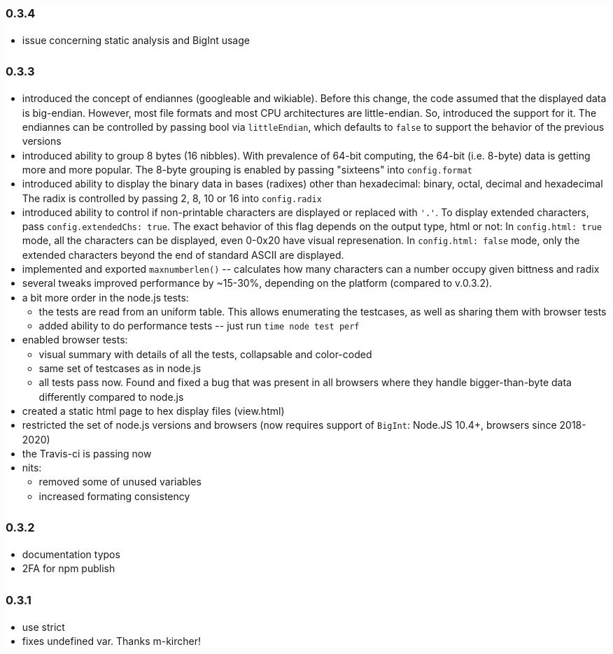 ### 0.3.4
* issue concerning static analysis and BigInt usage

### 0.3.3
* introduced the concept of endiannes (googleable and wikiable).  Before this change, the code assumed that the displayed data is big-endian.
    However, most file formats and most CPU architectures are little-endian.  So, introduced the support for it.
    The endiannes can be controlled by passing bool via `littleEndian`, which defaults to `false` to support the behavior of the previous versions
* introduced ability to group 8 bytes (16 nibbles).  With prevalence of 64-bit computing, the 64-bit (i.e. 8-byte) data is getting more and more popular.
    The 8-byte grouping is enabled by passing "sixteens" into `config.format`
* introduced ability to display the binary data in bases (radixes) other than hexadecimal: binary, octal, decimal and hexadecimal
    The radix is controlled by passing 2, 8, 10 or 16 into `config.radix`
* introduced ability to control if non-printable characters are displayed or replaced with `'.'`.
    To display extended characters, pass `config.extendedChs: true`. The exact behavior of this flag depends on the output type, html or not:
    In `config.html: true` mode, all the characters can be displayed, even 0-0x20 have visual represenation.
    In `config.html: false` mode, only the extended characters beyond the end of standard ASCII are displayed.
* implemented and exported `maxnumberlen()` -- calculates how many characters can a number occupy given bittness and radix
* several tweaks improved performance by ~15-30%, depending on the platform (compared to v.0.3.2).
* a bit more order in the node.js tests:
  * the tests are read from an uniform table.  This allows enumerating the testcases, as well as sharing them with browser tests
  * added ability to do performance tests -- just run `time node test perf`
* enabled browser tests:
  * visual summary with details of all the tests, collapsable and color-coded
  * same set of testcases as in node.js
  * all tests pass now.  Found and fixed a bug that was present in all browsers where they handle bigger-than-byte data differently compared to node.js
* created a static html page to hex display files (view.html)
* restricted the set of node.js versions and browsers (now requires support of `BigInt`: Node.JS 10.4+, browsers since 2018-2020)
* the Travis-ci is passing now
* nits:
  * removed some of unused variables
  * increased formating consistency

 ### 0.3.2
  * documentation typos
 * 2FA for npm publish
 
 ### 0.3.1
 
 * use strict
 * fixes undefined var. Thanks m-kircher!
